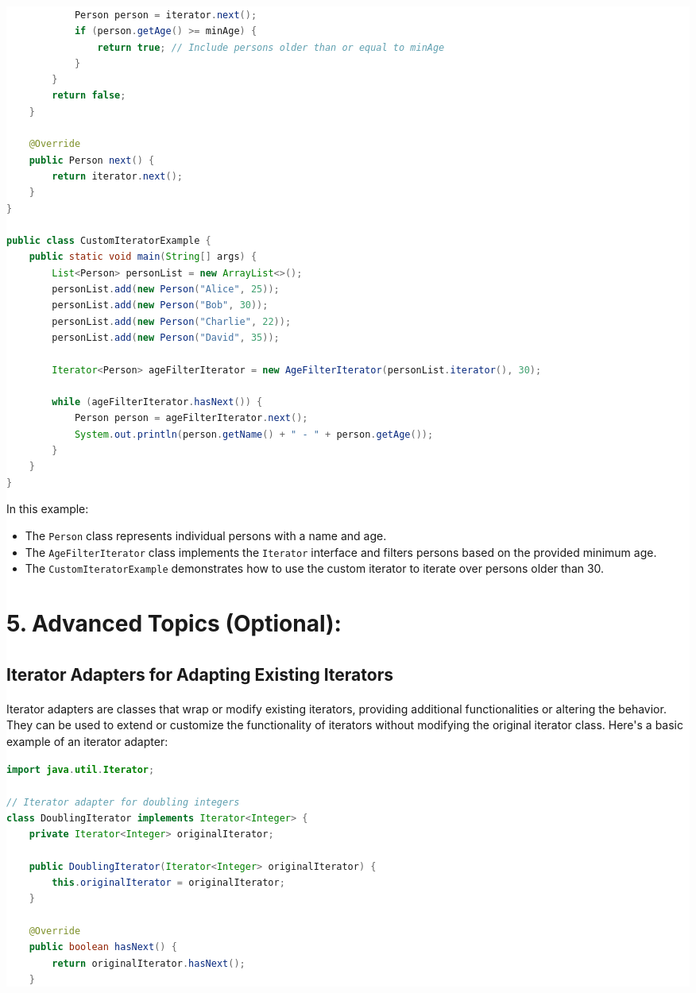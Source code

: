 ```java
            Person person = iterator.next();
            if (person.getAge() >= minAge) {
                return true; // Include persons older than or equal to minAge
            }
        }
        return false;
    }

    @Override
    public Person next() {
        return iterator.next();
    }
}

public class CustomIteratorExample {
    public static void main(String[] args) {
        List<Person> personList = new ArrayList<>();
        personList.add(new Person("Alice", 25));
        personList.add(new Person("Bob", 30));
        personList.add(new Person("Charlie", 22));
        personList.add(new Person("David", 35));

        Iterator<Person> ageFilterIterator = new AgeFilterIterator(personList.iterator(), 30);

        while (ageFilterIterator.hasNext()) {
            Person person = ageFilterIterator.next();
            System.out.println(person.getName() + " - " + person.getAge());
        }
    }
}
```

In this example:
- The `Person` class represents individual persons with a name and age.
- The `AgeFilterIterator` class implements the `Iterator` interface and filters persons based on the provided minimum age.
- The `CustomIteratorExample` demonstrates how to use the custom iterator to iterate over persons older than 30.


# **5. Advanced Topics (Optional):**

## Iterator Adapters for Adapting Existing Iterators

Iterator adapters are classes that wrap or modify existing iterators, providing additional functionalities or altering the behavior. They can be used to extend or customize the functionality of iterators without modifying the original iterator class. Here's a basic example of an iterator adapter:

```java
import java.util.Iterator;

// Iterator adapter for doubling integers
class DoublingIterator implements Iterator<Integer> {
    private Iterator<Integer> originalIterator;

    public DoublingIterator(Iterator<Integer> originalIterator) {
        this.originalIterator = originalIterator;
    }

    @Override
    public boolean hasNext() {
        return originalIterator.hasNext();
    }
```